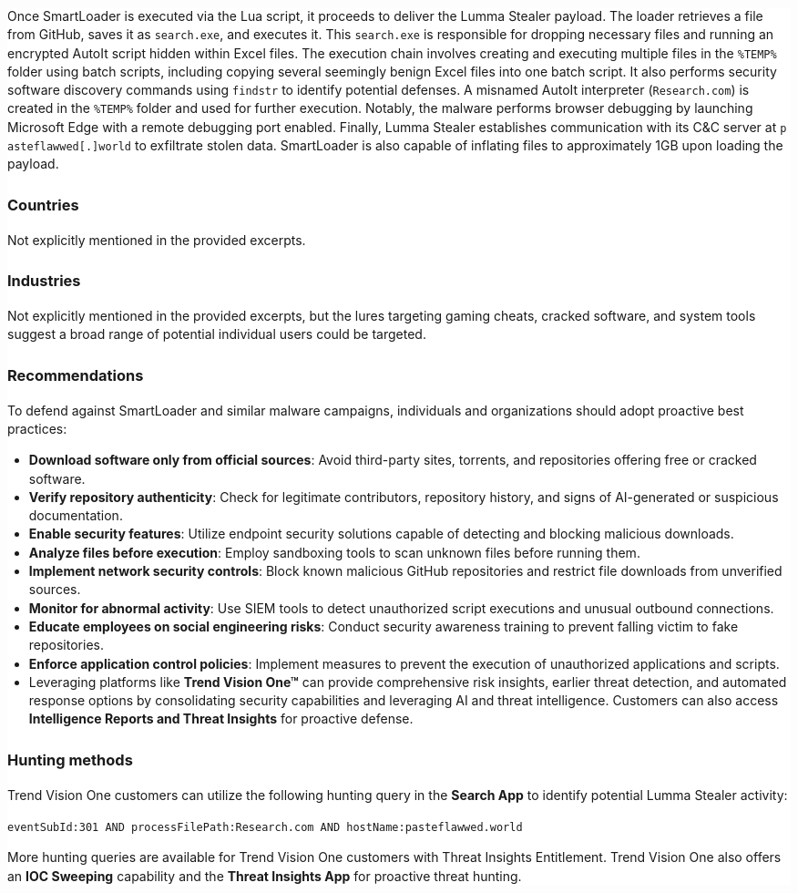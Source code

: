 Once SmartLoader is executed via the Lua script, it proceeds to deliver the Lumma Stealer payload. The loader retrieves a file from GitHub, saves it as `search.exe`, and executes it. This `search.exe` is responsible for dropping necessary files and running an encrypted AutoIt script hidden within Excel files. The execution chain involves creating and executing multiple files in the `%TEMP%` folder using batch scripts, including copying several seemingly benign Excel files into one batch script. It also performs security software discovery commands using `findstr` to identify potential defenses. A misnamed AutoIt interpreter (`Research.com`) is created in the `%TEMP%` folder and used for further execution. Notably, the malware performs browser debugging by launching Microsoft Edge with a remote debugging port enabled. Finally, Lumma Stealer establishes communication with its C&C server at `pasteflawwed[.]world` to exfiltrate stolen data. SmartLoader is also capable of inflating files to approximately 1GB upon loading the payload.

### Countries
Not explicitly mentioned in the provided excerpts.

### Industries
Not explicitly mentioned in the provided excerpts, but the lures targeting gaming cheats, cracked software, and system tools suggest a broad range of potential individual users could be targeted.

### Recommendations
To defend against SmartLoader and similar malware campaigns, individuals and organizations should adopt proactive best practices:
*   **Download software only from official sources**: Avoid third-party sites, torrents, and repositories offering free or cracked software.
*   **Verify repository authenticity**: Check for legitimate contributors, repository history, and signs of AI-generated or suspicious documentation.
*   **Enable security features**: Utilize endpoint security solutions capable of detecting and blocking malicious downloads.
*   **Analyze files before execution**: Employ sandboxing tools to scan unknown files before running them.
*   **Implement network security controls**: Block known malicious GitHub repositories and restrict file downloads from unverified sources.
*   **Monitor for abnormal activity**: Use SIEM tools to detect unauthorized script executions and unusual outbound connections.
*   **Educate employees on social engineering risks**: Conduct security awareness training to prevent falling victim to fake repositories.
*   **Enforce application control policies**: Implement measures to prevent the execution of unauthorized applications and scripts.
*   Leveraging platforms like **Trend Vision One™** can provide comprehensive risk insights, earlier threat detection, and automated response options by consolidating security capabilities and leveraging AI and threat intelligence. Customers can also access **Intelligence Reports and Threat Insights** for proactive defense.

### Hunting methods
Trend Vision One customers can utilize the following hunting query in the **Search App** to identify potential Lumma Stealer activity:
```
eventSubId:301 AND processFilePath:Research.com AND hostName:pasteflawwed.world
```
More hunting queries are available for Trend Vision One customers with Threat Insights Entitlement. Trend Vision One also offers an **IOC Sweeping** capability and the **Threat Insights App** for proactive threat hunting.
